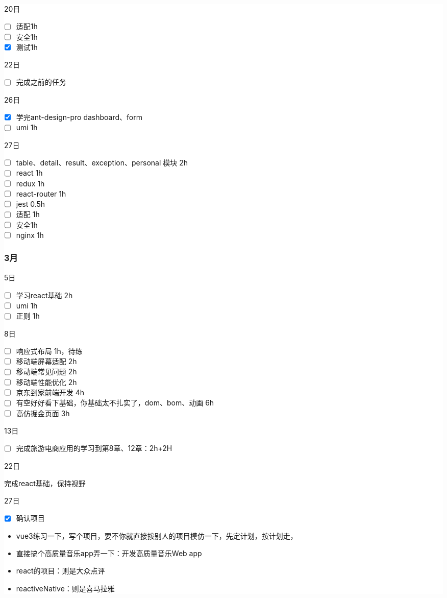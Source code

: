 20日

- [ ] 适配1h
- [ ] 安全1h
- [x] 测试1h

22日

- [ ] 完成之前的任务

26日

- [x] 学完ant-design-pro dashboard、form
- [ ] umi 1h

27日

- [ ] table、detail、result、exception、personal 模块 2h
- [ ] react 1h
- [ ] redux 1h
- [ ] react-router 1h
- [ ] jest 0.5h
- [ ] 适配 1h
- [ ] 安全1h
- [ ] nginx 1h

### 3月

5日

- [ ] 学习react基础 2h
- [ ] umi 1h
- [ ] 正则 1h

8日

- [ ] 响应式布局 1h，待练
- [ ] 移动端屏幕适配 2h
- [ ] 移动端常见问题 2h
- [ ] 移动端性能优化 2h
- [ ] 京东到家前端开发 4h
- [ ] 有空好好看下基础，你基础太不扎实了，dom、bom、动画 6h
- [ ] 高仿掘金页面 3h

13日

- [ ] 完成旅游电商应用的学习到第8章、12章：2h+2H


22日

完成react基础，保持视野

27日

- [x] 确认项目

- vue3练习一下，写个项目，要不你就直接按别人的项目模仿一下，先定计划，按计划走，

- 直接搞个高质量音乐app弄一下：开发高质量音乐Web app
- react的项目：则是大众点评
- reactiveNative：则是喜马拉雅
